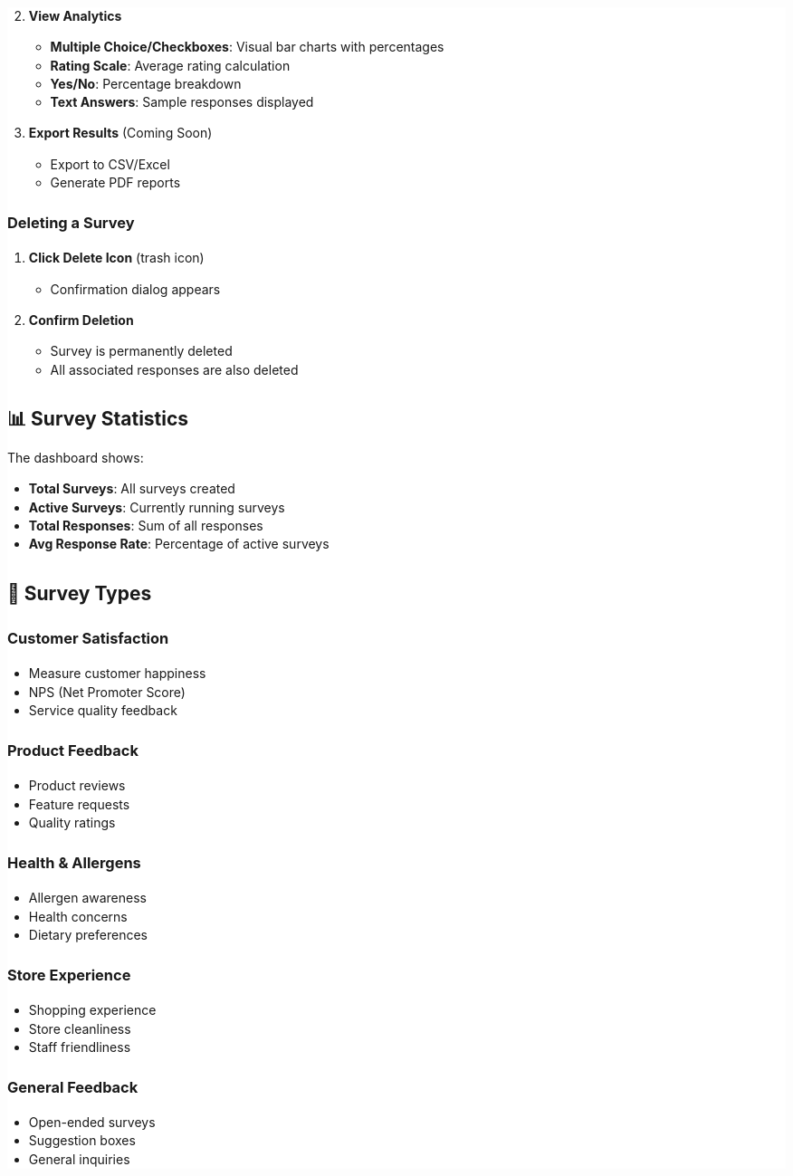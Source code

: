 2. **View Analytics**
   - **Multiple Choice/Checkboxes**: Visual bar charts with percentages
   - **Rating Scale**: Average rating calculation
   - **Yes/No**: Percentage breakdown
   - **Text Answers**: Sample responses displayed

3. **Export Results** (Coming Soon)
   - Export to CSV/Excel
   - Generate PDF reports

### Deleting a Survey

1. **Click Delete Icon** (trash icon)
   - Confirmation dialog appears

2. **Confirm Deletion**
   - Survey is permanently deleted
   - All associated responses are also deleted

## 📊 Survey Statistics

The dashboard shows:
- **Total Surveys**: All surveys created
- **Active Surveys**: Currently running surveys
- **Total Responses**: Sum of all responses
- **Avg Response Rate**: Percentage of active surveys

## 🎨 Survey Types

### Customer Satisfaction
- Measure customer happiness
- NPS (Net Promoter Score)
- Service quality feedback

### Product Feedback
- Product reviews
- Feature requests
- Quality ratings

### Health & Allergens
- Allergen awareness
- Health concerns
- Dietary preferences

### Store Experience
- Shopping experience
- Store cleanliness
- Staff friendliness

### General Feedback
- Open-ended surveys
- Suggestion boxes
- General inquiries
